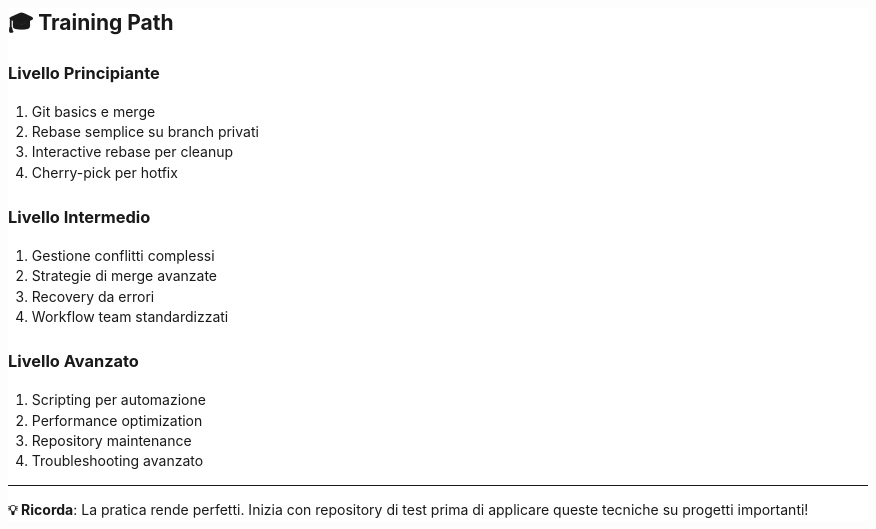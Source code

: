 ## 🎓 Training Path

### Livello Principiante
1. Git basics e merge
2. Rebase semplice su branch privati
3. Interactive rebase per cleanup
4. Cherry-pick per hotfix

### Livello Intermedio
1. Gestione conflitti complessi
2. Strategie di merge avanzate
3. Recovery da errori
4. Workflow team standardizzati

### Livello Avanzato
1. Scripting per automazione
2. Performance optimization
3. Repository maintenance
4. Troubleshooting avanzato

---

**💡 Ricorda**: La pratica rende perfetti. Inizia con repository di test prima di applicare queste tecniche su progetti importanti!
